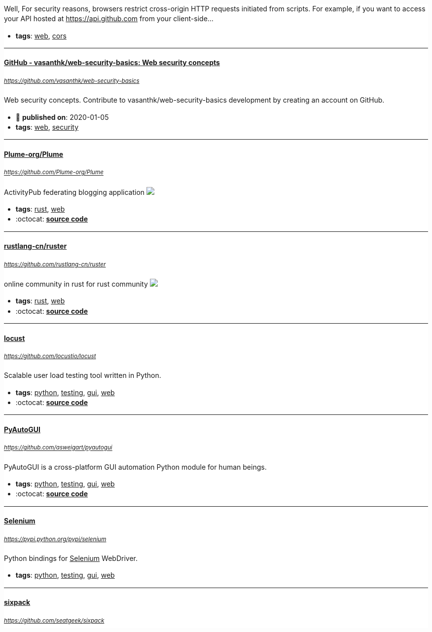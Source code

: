 Well, For security reasons, browsers restrict cross-origin HTTP requests initiated from scripts. For example, if you want to access your API hosted at https://api.github.com from your client-side…
* **tags**: [web](../tagged/web.md), [cors](../tagged/cors.md)
---
#### [GitHub - vasanthk/web-security-basics: Web security concepts](https://github.com/vasanthk/web-security-basics)
_<sup>https://github.com/vasanthk/web-security-basics</sup>_

Web security concepts. Contribute to vasanthk/web-security-basics development by creating an account on GitHub.
* :calendar: **published on**: 2020-01-05
* **tags**: [web](../tagged/web.md), [security](../tagged/security.md)
---
#### [Plume-org/Plume](https://github.com/Plume-org/Plume)
_<sup>https://github.com/Plume-org/Plume</sup>_

ActivityPub federating blogging application [<img src="https://api.travis-ci.org/Plume-org/Plume.svg?branch=master">](https://travis-ci.org/Plume-org/Plume)
* **tags**: [rust](../tagged/rust.md), [web](../tagged/web.md)
* :octocat: **[source code](https://github.com/Plume-org/Plume)**
---
#### [rustlang-cn/ruster](https://github.com/rustlang-cn/ruster)
_<sup>https://github.com/rustlang-cn/ruster</sup>_

online community in rust for rust community [<img src="https://api.travis-ci.org/rustlang-cn/ruster.svg?branch=master">](https://travis-ci.org/rustlang-cn/ruster)
* **tags**: [rust](../tagged/rust.md), [web](../tagged/web.md)
* :octocat: **[source code](https://github.com/rustlang-cn/ruster)**
---
#### [locust](https://github.com/locustio/locust)
_<sup>https://github.com/locustio/locust</sup>_

Scalable user load testing tool written in Python.
* **tags**: [python](../tagged/python.md), [testing](../tagged/testing.md), [gui](../tagged/gui.md), [web](../tagged/web.md)
* :octocat: **[source code](https://github.com/locustio/locust)**
---
#### [PyAutoGUI](https://github.com/asweigart/pyautogui)
_<sup>https://github.com/asweigart/pyautogui</sup>_

PyAutoGUI is a cross-platform GUI automation Python module for human beings.
* **tags**: [python](../tagged/python.md), [testing](../tagged/testing.md), [gui](../tagged/gui.md), [web](../tagged/web.md)
* :octocat: **[source code](https://github.com/asweigart/pyautogui)**
---
#### [Selenium](https://pypi.python.org/pypi/selenium)
_<sup>https://pypi.python.org/pypi/selenium</sup>_

Python bindings for [Selenium](http://www.seleniumhq.org/) WebDriver.
* **tags**: [python](../tagged/python.md), [testing](../tagged/testing.md), [gui](../tagged/gui.md), [web](../tagged/web.md)
---
#### [sixpack](https://github.com/seatgeek/sixpack)
_<sup>https://github.com/seatgeek/sixpack</sup>_
